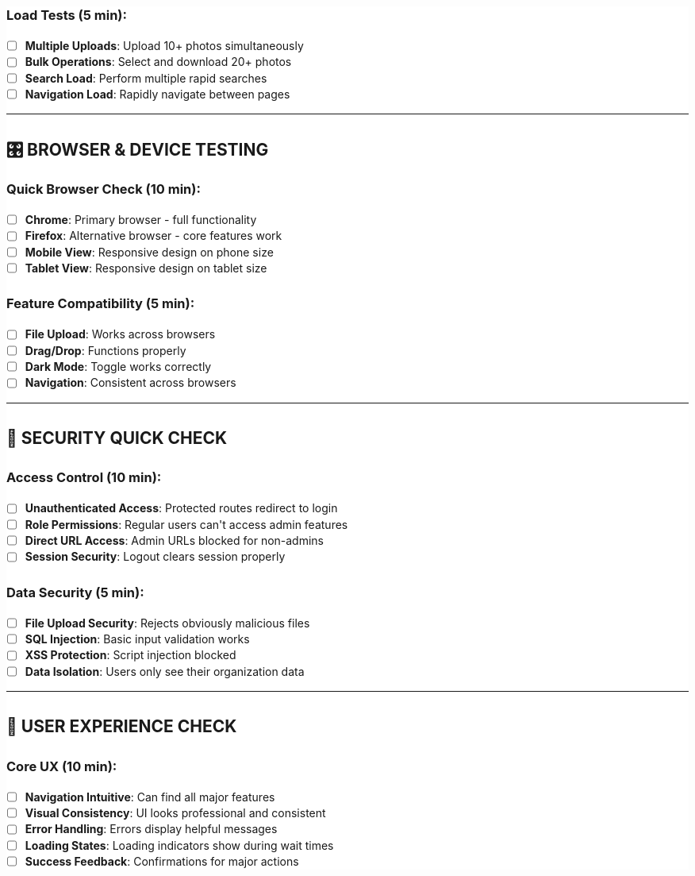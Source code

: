 ### **Load Tests** (5 min):
- [ ] **Multiple Uploads**: Upload 10+ photos simultaneously
- [ ] **Bulk Operations**: Select and download 20+ photos
- [ ] **Search Load**: Perform multiple rapid searches
- [ ] **Navigation Load**: Rapidly navigate between pages

---

## 🎛️ **BROWSER & DEVICE TESTING**

### **Quick Browser Check** (10 min):
- [ ] **Chrome**: Primary browser - full functionality
- [ ] **Firefox**: Alternative browser - core features work
- [ ] **Mobile View**: Responsive design on phone size
- [ ] **Tablet View**: Responsive design on tablet size

### **Feature Compatibility** (5 min):
- [ ] **File Upload**: Works across browsers
- [ ] **Drag/Drop**: Functions properly
- [ ] **Dark Mode**: Toggle works correctly
- [ ] **Navigation**: Consistent across browsers

---

## 🔐 **SECURITY QUICK CHECK**

### **Access Control** (10 min):
- [ ] **Unauthenticated Access**: Protected routes redirect to login
- [ ] **Role Permissions**: Regular users can't access admin features
- [ ] **Direct URL Access**: Admin URLs blocked for non-admins
- [ ] **Session Security**: Logout clears session properly

### **Data Security** (5 min):
- [ ] **File Upload Security**: Rejects obviously malicious files
- [ ] **SQL Injection**: Basic input validation works
- [ ] **XSS Protection**: Script injection blocked
- [ ] **Data Isolation**: Users only see their organization data

---

## 📱 **USER EXPERIENCE CHECK**

### **Core UX** (10 min):
- [ ] **Navigation Intuitive**: Can find all major features
- [ ] **Visual Consistency**: UI looks professional and consistent
- [ ] **Error Handling**: Errors display helpful messages
- [ ] **Loading States**: Loading indicators show during wait times
- [ ] **Success Feedback**: Confirmations for major actions
